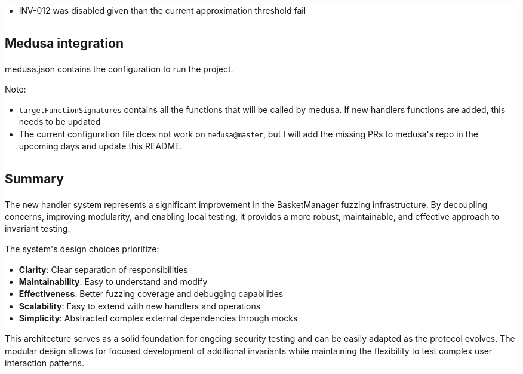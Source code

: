 - INV-012 was disabled given than the current approximation threshold fail

## Medusa integration

[medusa.json](../../../medusa.json) contains the configuration to run the project.

Note:

- `targetFunctionSignatures` contains all the functions that will be called by medusa. If new handlers functions are added, this needs to be updated
- The current configuration file does not work on `medusa@master`, but I will add the missing PRs to medusa's repo in the upcoming days and update this README.

## Summary

The new handler system represents a significant improvement in the BasketManager fuzzing infrastructure. By decoupling concerns, improving modularity, and enabling local testing, it provides a more robust, maintainable, and effective approach to invariant testing.

The system's design choices prioritize:

- **Clarity**: Clear separation of responsibilities
- **Maintainability**: Easy to understand and modify
- **Effectiveness**: Better fuzzing coverage and debugging capabilities
- **Scalability**: Easy to extend with new handlers and operations
- **Simplicity**: Abstracted complex external dependencies through mocks

This architecture serves as a solid foundation for ongoing security testing and can be easily adapted as the protocol evolves. The modular design allows for focused development of additional invariants while maintaining the flexibility to test complex user interaction patterns.
